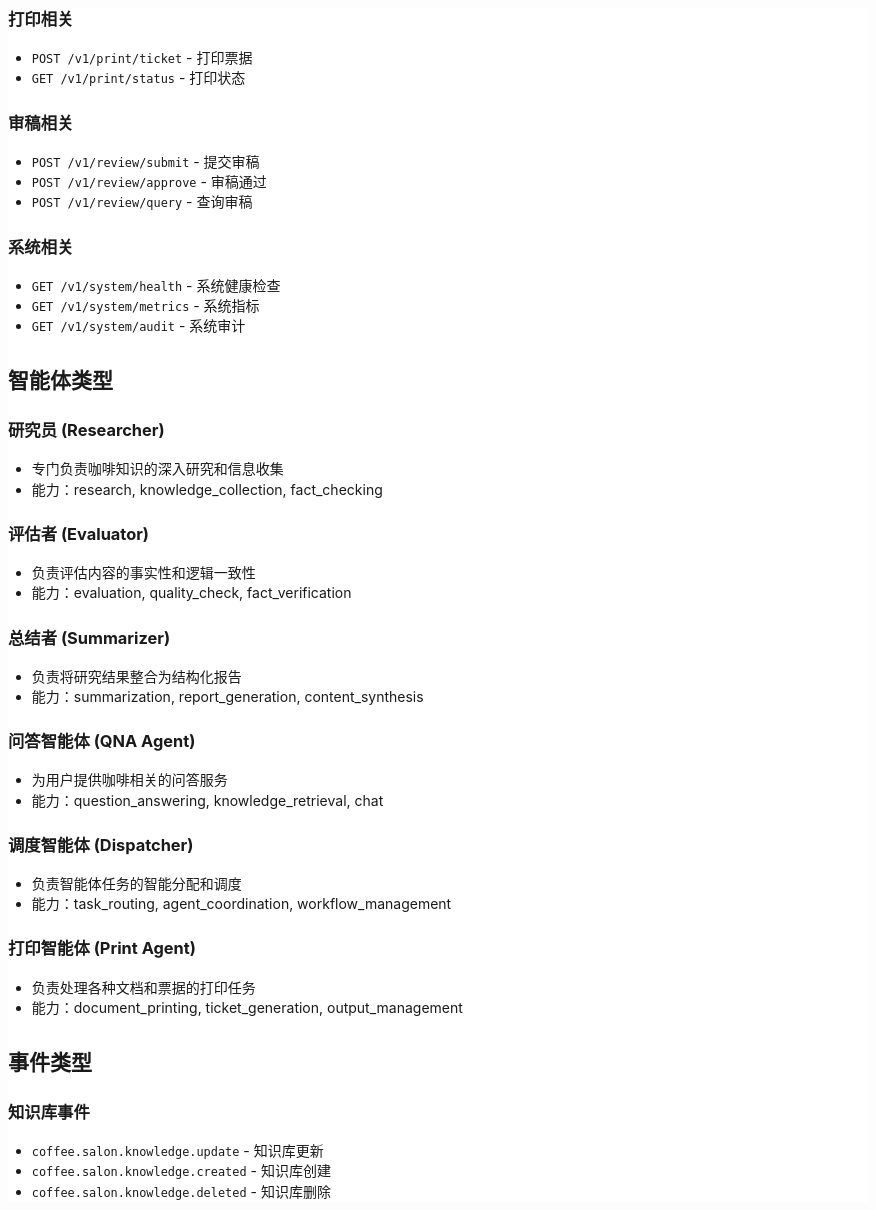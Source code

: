 ### 打印相关
- `POST /v1/print/ticket` - 打印票据
- `GET /v1/print/status` - 打印状态

### 审稿相关
- `POST /v1/review/submit` - 提交审稿
- `POST /v1/review/approve` - 审稿通过
- `POST /v1/review/query` - 查询审稿

### 系统相关
- `GET /v1/system/health` - 系统健康检查
- `GET /v1/system/metrics` - 系统指标
- `GET /v1/system/audit` - 系统审计

## 智能体类型

### 研究员 (Researcher)
- 专门负责咖啡知识的深入研究和信息收集
- 能力：research, knowledge_collection, fact_checking

### 评估者 (Evaluator)
- 负责评估内容的事实性和逻辑一致性
- 能力：evaluation, quality_check, fact_verification

### 总结者 (Summarizer)
- 负责将研究结果整合为结构化报告
- 能力：summarization, report_generation, content_synthesis

### 问答智能体 (QNA Agent)
- 为用户提供咖啡相关的问答服务
- 能力：question_answering, knowledge_retrieval, chat

### 调度智能体 (Dispatcher)
- 负责智能体任务的智能分配和调度
- 能力：task_routing, agent_coordination, workflow_management

### 打印智能体 (Print Agent)
- 负责处理各种文档和票据的打印任务
- 能力：document_printing, ticket_generation, output_management

## 事件类型

### 知识库事件
- `coffee.salon.knowledge.update` - 知识库更新
- `coffee.salon.knowledge.created` - 知识库创建
- `coffee.salon.knowledge.deleted` - 知识库删除

